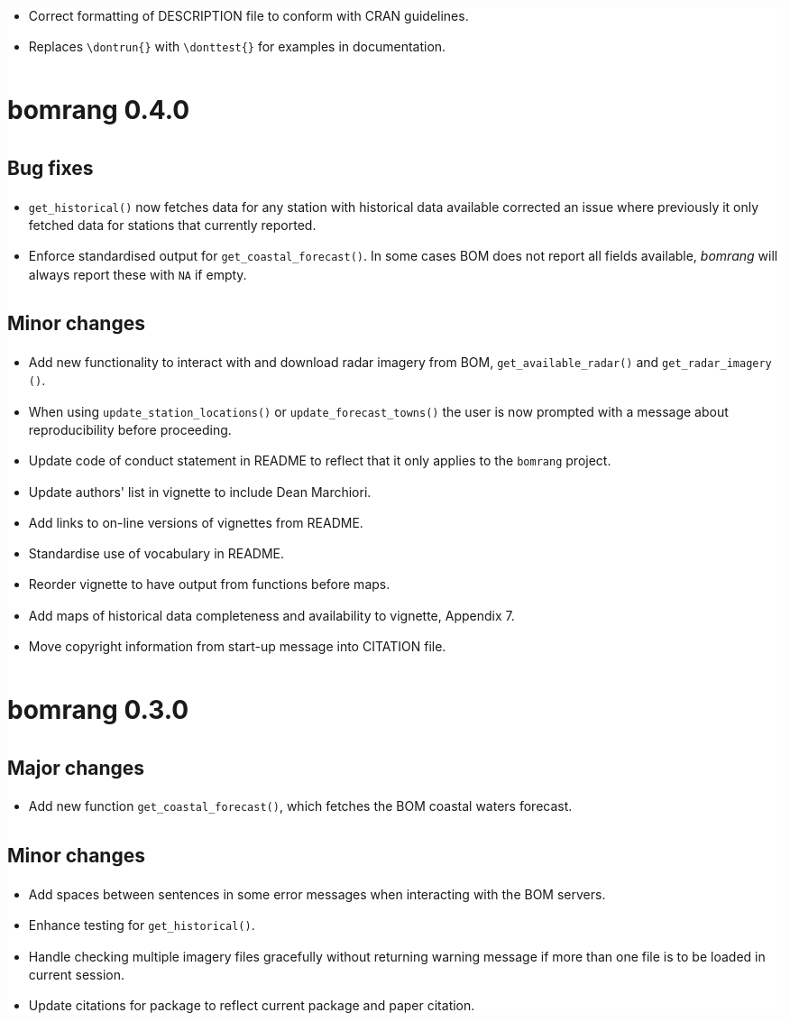 * Correct formatting of DESCRIPTION file to conform with CRAN guidelines.

* Replaces `\dontrun{}` with `\donttest{}` for examples in documentation.

# bomrang 0.4.0

## Bug fixes

* `get_historical()` now fetches data for any station with historical data available corrected an issue where previously it only fetched data for stations that currently reported.

* Enforce standardised output for `get_coastal_forecast()`. In some cases BOM does not report all fields available, _bomrang_ will always report these with `NA` if empty.

## Minor changes

* Add new functionality to interact with and download radar imagery from BOM, `get_available_radar()` and `get_radar_imagery()`.

* When using `update_station_locations()` or `update_forecast_towns()` the user is now prompted with a message about reproducibility before proceeding.

* Update code of conduct statement in README to reflect that it only applies to the `bomrang` project.

* Update authors' list in vignette to include Dean Marchiori.

* Add links to on-line versions of vignettes from README.

* Standardise use of vocabulary in README.

* Reorder vignette to have output from functions before maps.

* Add maps of historical data completeness and availability to vignette, Appendix 7.

* Move copyright information from start-up message into CITATION file.



# bomrang 0.3.0

## Major changes

* Add new function `get_coastal_forecast()`, which fetches the BOM coastal waters forecast.

## Minor changes

* Add spaces between sentences in some error messages when interacting with the BOM servers.

* Enhance testing for `get_historical()`.

* Handle checking multiple imagery files gracefully without returning warning message if more than one file is to be loaded in current session.

* Update citations for package to reflect current package and paper citation.
